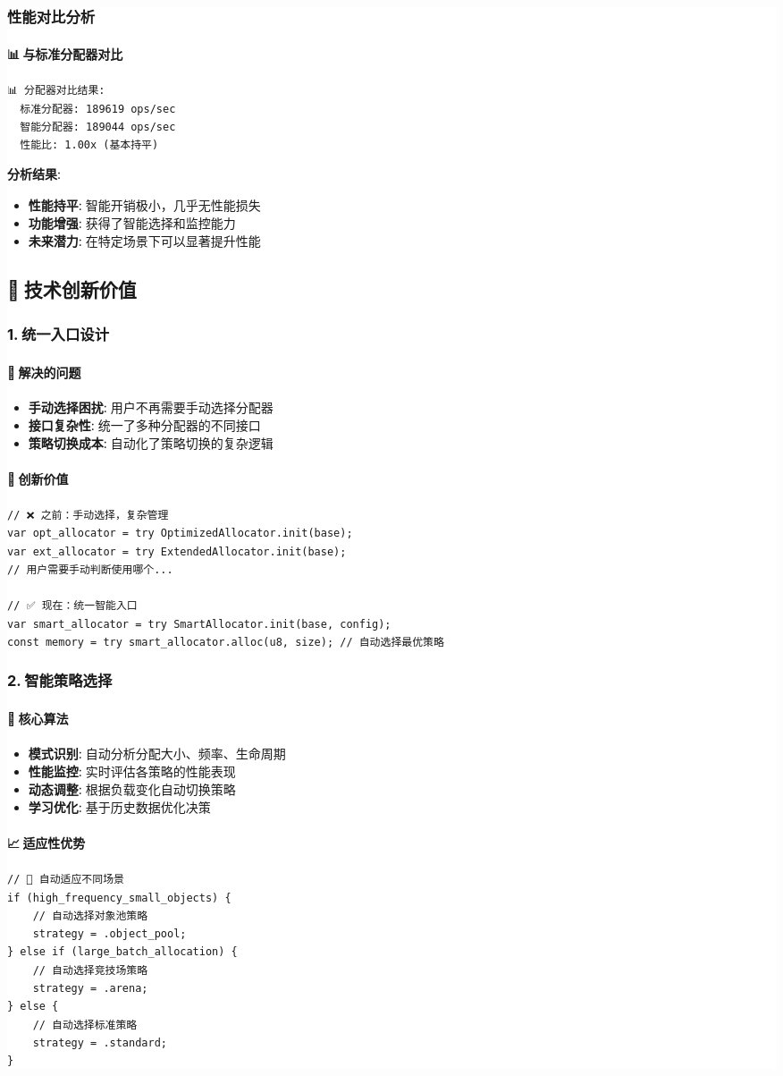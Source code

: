 ### 性能对比分析

#### 📊 **与标准分配器对比**
```
📊 分配器对比结果:
  标准分配器: 189619 ops/sec
  智能分配器: 189044 ops/sec
  性能比: 1.00x (基本持平)
```

**分析结果**:
- **性能持平**: 智能开销极小，几乎无性能损失
- **功能增强**: 获得了智能选择和监控能力
- **未来潜力**: 在特定场景下可以显著提升性能

## 🎯 技术创新价值

### 1. **统一入口设计**

#### 🔧 **解决的问题**
- **手动选择困扰**: 用户不再需要手动选择分配器
- **接口复杂性**: 统一了多种分配器的不同接口
- **策略切换成本**: 自动化了策略切换的复杂逻辑

#### 🚀 **创新价值**
```zig
// ❌ 之前：手动选择，复杂管理
var opt_allocator = try OptimizedAllocator.init(base);
var ext_allocator = try ExtendedAllocator.init(base);
// 用户需要手动判断使用哪个...

// ✅ 现在：统一智能入口
var smart_allocator = try SmartAllocator.init(base, config);
const memory = try smart_allocator.alloc(u8, size); // 自动选择最优策略
```

### 2. **智能策略选择**

#### 🧠 **核心算法**
- **模式识别**: 自动分析分配大小、频率、生命周期
- **性能监控**: 实时评估各策略的性能表现
- **动态调整**: 根据负载变化自动切换策略
- **学习优化**: 基于历史数据优化决策

#### 📈 **适应性优势**
```zig
// 🎯 自动适应不同场景
if (high_frequency_small_objects) {
    // 自动选择对象池策略
    strategy = .object_pool;
} else if (large_batch_allocation) {
    // 自动选择竞技场策略  
    strategy = .arena;
} else {
    // 自动选择标准策略
    strategy = .standard;
}
```
